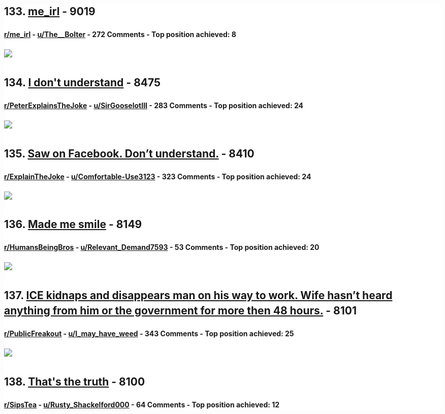 ## 133. [me_irl](http://reddit.com/r/me_irl/comments/1m8wna5/me_irl/) - 9019
#### [r/me_irl](http://reddit.com/r/me_irl) - [u/The__Bolter](http://reddit.com/u/The__Bolter) - 272 Comments - Top position achieved: 8

<a href="https://i.redd.it/db5t11v1a0ff1.jpeg"><img src="https://b.thumbs.redditmedia.com/3iWfbt4qotxkWzkfBJoDVnfaVj4AlxK0N4IfGM6xX8Q.jpg"></img></a>

## 134. [I don't understand](http://reddit.com/r/PeterExplainsTheJoke/comments/1m9e27v/i_dont_understand/) - 8475
#### [r/PeterExplainsTheJoke](http://reddit.com/r/PeterExplainsTheJoke) - [u/SirGooselotIII](http://reddit.com/u/SirGooselotIII) - 283 Comments - Top position achieved: 24

<a href="https://i.redd.it/uziwr8ibs3ff1.jpeg"><img src="https://b.thumbs.redditmedia.com/Amame_yXO8h2GIsy-9p-vdNqOTzj2MOUZKlUHvUOXbU.jpg"></img></a>

## 135. [Saw on Facebook. Don’t understand.](http://reddit.com/r/ExplainTheJoke/comments/1m8nhhl/saw_on_facebook_dont_understand/) - 8410
#### [r/ExplainTheJoke](http://reddit.com/r/ExplainTheJoke) - [u/Comfortable-Use3123](http://reddit.com/u/Comfortable-Use3123) - 323 Comments - Top position achieved: 24

<a href="https://i.redd.it/2cy6h1hklxef1.jpeg"><img src="image"></img></a>

## 136. [Made me smile](http://reddit.com/r/HumansBeingBros/comments/1m8t9bd/made_me_smile/) - 8149
#### [r/HumansBeingBros](http://reddit.com/r/HumansBeingBros) - [u/Relevant_Demand7593](http://reddit.com/u/Relevant_Demand7593) - 53 Comments - Top position achieved: 20

<a href="https://i.redd.it/d4lq0eu28zef1.jpeg"><img src="https://b.thumbs.redditmedia.com/dBrf1xM-ZVbDpx-5amhPXBffjsEKgHd1fdAqStkAIzw.jpg"></img></a>

## 137. [ICE kidnaps and disappears man on his way to work. Wife hasn’t heard anything from him or the government for more then 48 hours.](http://reddit.com/r/PublicFreakout/comments/1m9cnmp/ice_kidnaps_and_disappears_man_on_his_way_to_work/) - 8101
#### [r/PublicFreakout](http://reddit.com/r/PublicFreakout) - [u/I_may_have_weed](http://reddit.com/u/I_may_have_weed) - 343 Comments - Top position achieved: 25

<a href="https://v.redd.it/tdgsbyfuh3ff1"><img src="https://external-preview.redd.it/Nmc3ejI5ZHVoM2ZmMczwepDVtqlYi98lpV-wOiuNXOp2tF0iTBsoVGK7-ouU.png?width=140&amp;height=140&amp;crop=140:140,smart&amp;format=jpg&amp;v=enabled&amp;lthumb=true&amp;s=4f1055bd4b4b100e2a5ea39c4bb824e2a8d8fb59"></img></a>

## 138. [That's the truth](http://reddit.com/r/SipsTea/comments/1m9gpd2/thats_the_truth/) - 8100
#### [r/SipsTea](http://reddit.com/r/SipsTea) - [u/Rusty_Shackelford000](http://reddit.com/u/Rusty_Shackelford000) - 64 Comments - Top position achieved: 12
